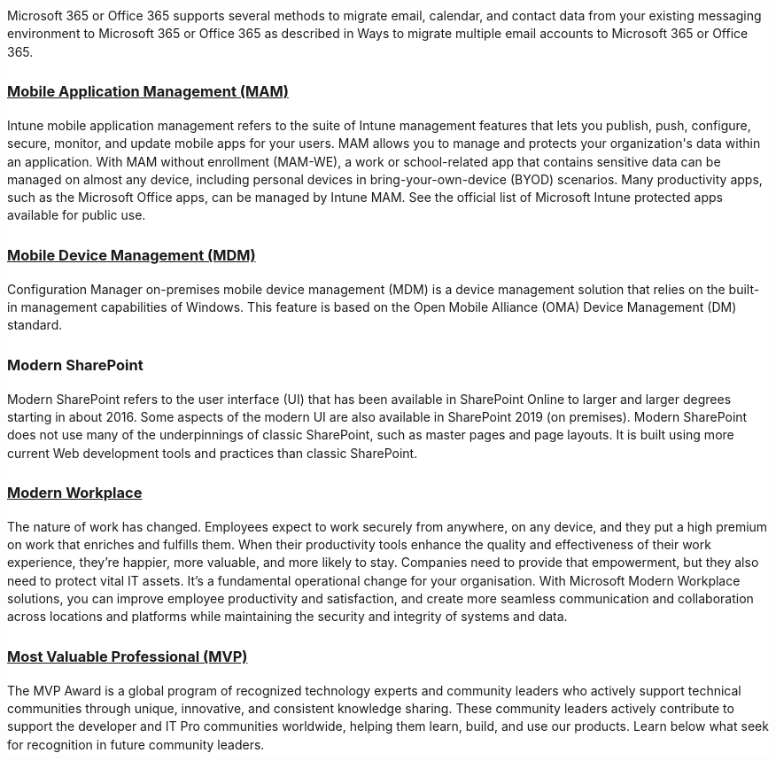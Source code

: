 Microsoft 365 or Office 365 supports several methods to migrate email, calendar, and contact data from your existing messaging environment to Microsoft 365 or Office 365 as described in Ways to migrate multiple email accounts to Microsoft 365 or Office 365.

### [Mobile Application Management (MAM)](/mem/intune/apps/app-management#mobile-application-management-mam-basics)

Intune mobile application management refers to the suite of Intune management features that lets you publish, push, configure, secure, monitor, and update mobile apps for your users.  MAM allows you to manage and protects your organization's data within an application. With MAM without enrollment (MAM-WE), a work or school-related app that contains sensitive data can be managed on almost any device, including personal devices in bring-your-own-device (BYOD) scenarios. Many productivity apps, such as the Microsoft Office apps, can be managed by Intune MAM. See the official list of Microsoft Intune protected apps available for public use.

### [Mobile Device Management (MDM)](/mem/configmgr/mdm/)

Configuration Manager on-premises mobile device management (MDM) is a device management solution that relies on the built-in management capabilities of Windows. This feature is based on the Open Mobile Alliance (OMA) Device Management (DM) standard.

### Modern SharePoint

Modern SharePoint refers to the user interface (UI) that has been available in SharePoint Online to larger and larger degrees starting in about 2016. Some aspects of the modern UI are also available in SharePoint 2019 (on premises). Modern SharePoint does not use many of the underpinnings of classic SharePoint, such as master pages and page layouts. It is built using more current Web development tools and practices than classic SharePoint.

### [Modern Workplace](https://www.microsoft.com/microsoft-365/modern-workplace?activetab=tab%3Amultifeaturecarouselregion6)

The nature of work has changed. Employees expect to work securely from anywhere, on any device, and they put a high premium on work that enriches and fulfills them. When their productivity tools enhance the quality and effectiveness of their work experience, they’re happier, more valuable, and more likely to stay. Companies need to provide that empowerment, but they also need to protect vital IT assets. It’s a fundamental operational change for your organisation. With Microsoft Modern Workplace solutions, you can improve employee productivity and satisfaction, and create more seamless communication and collaboration across locations and platforms while maintaining the security and integrity of systems and data.

### [Most Valuable Professional (MVP)](https://mvp.microsoft.com/)

The MVP Award is a global program of recognized technology experts and community leaders who actively support technical communities through unique, innovative, and consistent knowledge sharing. These community leaders actively contribute to support the developer and IT Pro communities worldwide, helping them learn, build, and use our products. Learn below what seek for recognition in future community leaders.

<a name='multi-factor-authentication-mfa'></a>
